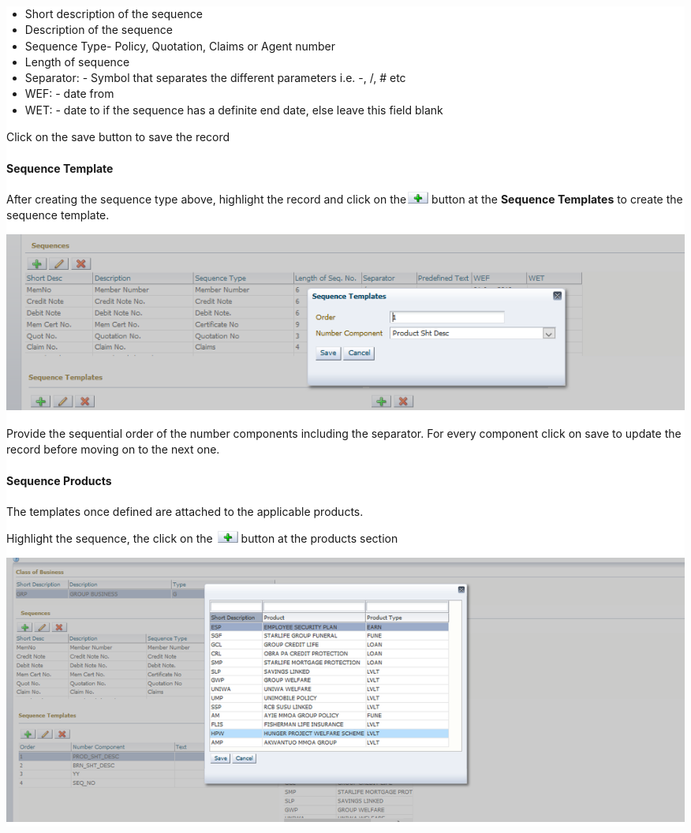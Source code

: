 -   Short description of the sequence
-   Description of the sequence
-   Sequence Type- Policy, Quotation, Claims or Agent number
-   Length of sequence
-   Separator: - Symbol that separates the different parameters i.e. -, /, \# etc
-   WEF: - date from
-   WET: - date to if the sequence has a definite end date, else leave this field blank

Click on the save button to save the record

#### Sequence Template

After creating the sequence type above, highlight the record and click on the![](media/463292879c3e4ed0c850ad207df1d923.png) button at the **Sequence Templates** to create the sequence template.

![](media/4254379b0dccd81932a83cadfb3c51bb.png)

Provide the sequential order of the number components including the separator. For every component click on save to update the record before moving on to the next one.

#### Sequence Products

The templates once defined are attached to the applicable products.

Highlight the sequence, the click on the ![](media/463292879c3e4ed0c850ad207df1d923.png) button at the products section

![](media/5fe08c5dd029cd3e47d94ce103bd9c76.png)
